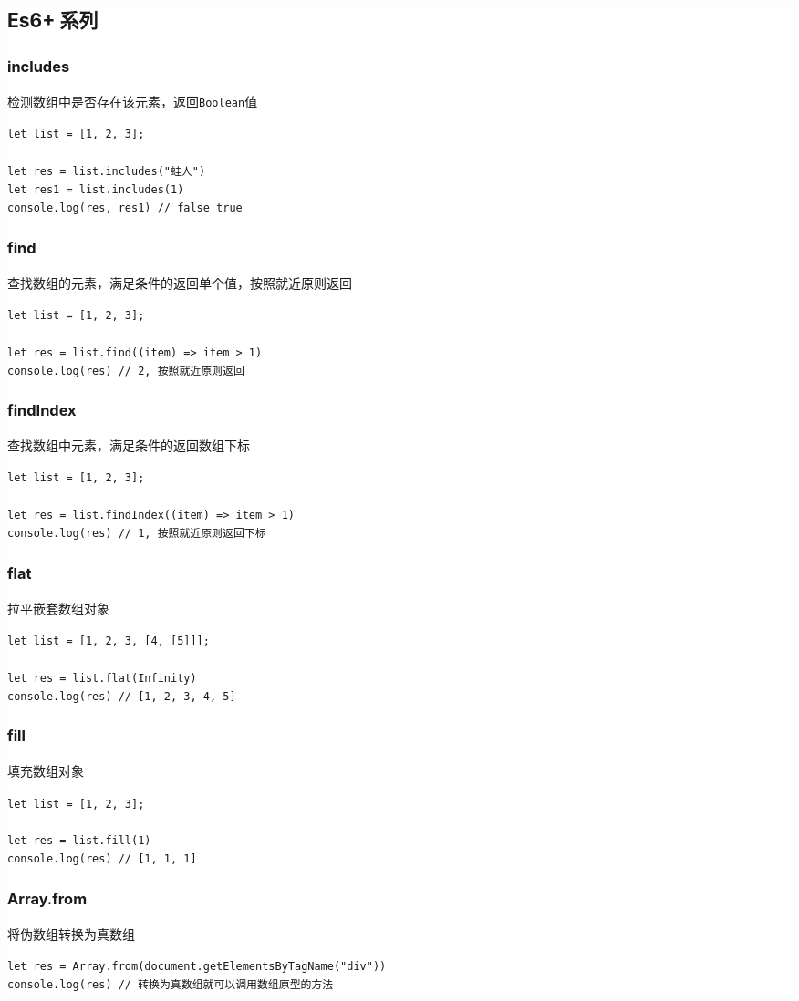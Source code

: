 ## Es6+ 系列

### includes
检测数组中是否存在该元素，返回`Boolean`值
```
let list = [1, 2, 3];

let res = list.includes("蛙人")
let res1 = list.includes(1)
console.log(res, res1) // false true
```

### find
查找数组的元素，满足条件的返回单个值，按照就近原则返回
```
let list = [1, 2, 3];

let res = list.find((item) => item > 1)
console.log(res) // 2, 按照就近原则返回
```

### findIndex
查找数组中元素，满足条件的返回数组下标
```
let list = [1, 2, 3];

let res = list.findIndex((item) => item > 1)
console.log(res) // 1, 按照就近原则返回下标
```

### flat
拉平嵌套数组对象
```
let list = [1, 2, 3, [4, [5]]];

let res = list.flat(Infinity)
console.log(res) // [1, 2, 3, 4, 5]
```

### fill
填充数组对象
```
let list = [1, 2, 3];

let res = list.fill(1)
console.log(res) // [1, 1, 1]
```

### Array.from
将伪数组转换为真数组
```
let res = Array.from(document.getElementsByTagName("div"))
console.log(res) // 转换为真数组就可以调用数组原型的方法
```
